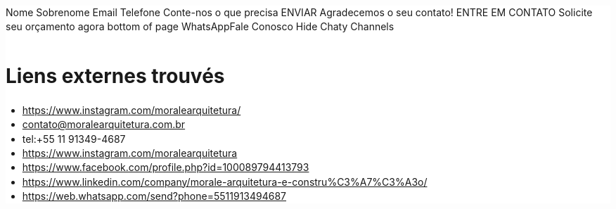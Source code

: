 Nome
Sobrenome
Email
Telefone
Conte-nos o que precisa
ENVIAR
Agradecemos o seu contato!
ENTRE EM CONTATO
Solicite seu orçamento agora
bottom of page
WhatsAppFale Conosco
Hide Chaty Channels


# Liens externes trouvés
- https://www.instagram.com/moralearquitetura/
- contato@moralearquitetura.com.br
- tel:+55 11 91349-4687
- https://www.instagram.com/moralearquitetura
- https://www.facebook.com/profile.php?id=100089794413793
- https://www.linkedin.com/company/morale-arquitetura-e-constru%C3%A7%C3%A3o/
- https://web.whatsapp.com/send?phone=5511913494687